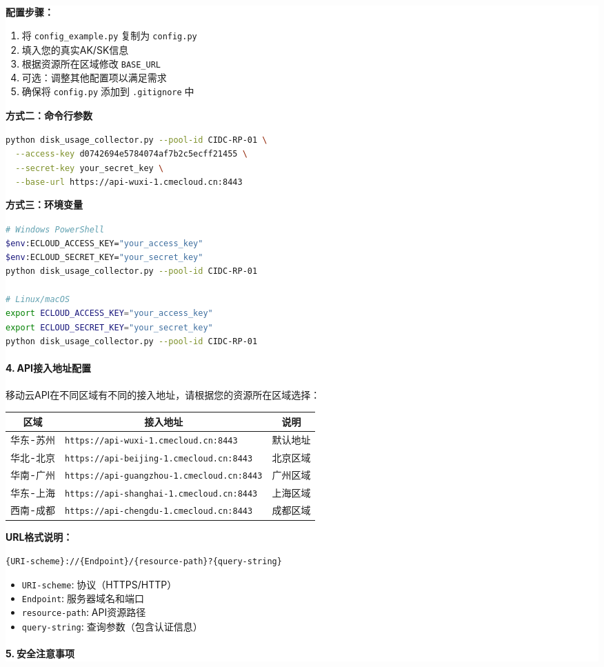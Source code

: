 **配置步骤：**
1. 将 `config_example.py` 复制为 `config.py`
2. 填入您的真实AK/SK信息
3. 根据资源所在区域修改 `BASE_URL`
4. 可选：调整其他配置项以满足需求
5. 确保将 `config.py` 添加到 `.gitignore` 中

**方式二：命令行参数**

```bash
python disk_usage_collector.py --pool-id CIDC-RP-01 \
  --access-key d0742694e5784074af7b2c5ecff21455 \
  --secret-key your_secret_key \
  --base-url https://api-wuxi-1.cmecloud.cn:8443
```

**方式三：环境变量**

```bash
# Windows PowerShell
$env:ECLOUD_ACCESS_KEY="your_access_key"
$env:ECLOUD_SECRET_KEY="your_secret_key"
python disk_usage_collector.py --pool-id CIDC-RP-01

# Linux/macOS
export ECLOUD_ACCESS_KEY="your_access_key"
export ECLOUD_SECRET_KEY="your_secret_key"
python disk_usage_collector.py --pool-id CIDC-RP-01
```

#### 4. API接入地址配置

移动云API在不同区域有不同的接入地址，请根据您的资源所在区域选择：

| 区域 | 接入地址 | 说明 |
|------|----------|------|
| 华东-苏州 | `https://api-wuxi-1.cmecloud.cn:8443` | 默认地址 |
| 华北-北京 | `https://api-beijing-1.cmecloud.cn:8443` | 北京区域 |
| 华南-广州 | `https://api-guangzhou-1.cmecloud.cn:8443` | 广州区域 |
| 华东-上海 | `https://api-shanghai-1.cmecloud.cn:8443` | 上海区域 |
| 西南-成都 | `https://api-chengdu-1.cmecloud.cn:8443` | 成都区域 |

**URL格式说明：**
```
{URI-scheme}://{Endpoint}/{resource-path}?{query-string}
```
- `URI-scheme`: 协议（HTTPS/HTTP）
- `Endpoint`: 服务器域名和端口
- `resource-path`: API资源路径
- `query-string`: 查询参数（包含认证信息）

#### 5. 安全注意事项
